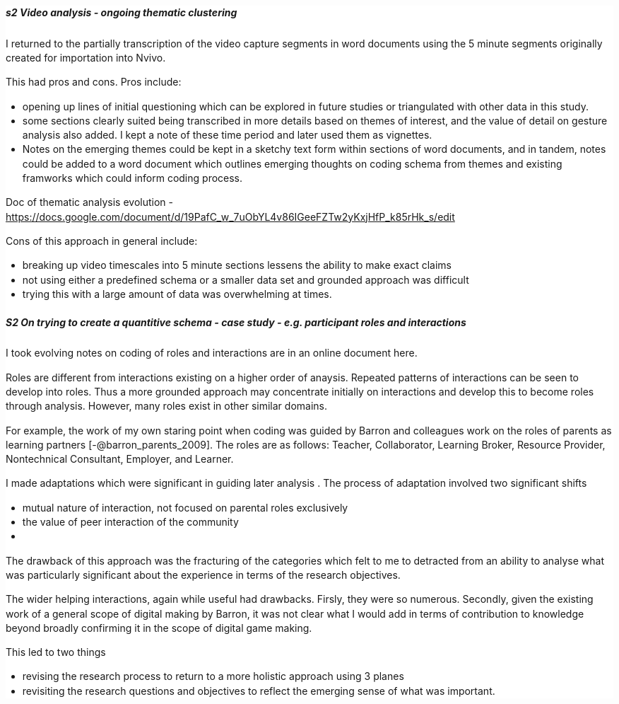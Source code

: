 ##### s2 Video analysis - ongoing thematic clustering

I returned to the  partially transcription of the video capture segments in word documents using the 5 minute segments originally created for importation into Nvivo.

This had pros and cons. Pros include:

-  opening up lines of initial questioning which can be explored in future studies or triangulated with other data in this study.
- some sections clearly suited being transcribed in more details based on themes of interest, and the value of detail on gesture analysis also added. I kept a note of these time period and later used them as vignettes.
- Notes on the emerging themes could be kept in a sketchy text form within sections of word documents, and in tandem, notes could be added to a word document which outlines emerging thoughts on coding schema from themes and existing framworks which could inform coding process.


Doc of thematic analysis evolution -    https://docs.google.com/document/d/19PafC_w_7uObYL4v86IGeeFZTw2yKxjHfP_k85rHk_s/edit


Cons of this approach in general include:
-  breaking up video timescales into 5 minute sections lessens the ability to make exact claims
- not using either a predefined schema or a smaller data set and grounded approach was difficult
- trying this with a large amount of data was overwhelming at times.


##### S2 On trying to create a quantitive schema - case study - e.g. participant roles and interactions

I took evolving notes on coding of roles and interactions are in an online document here.

Roles are different from interactions existing on a higher order of anaysis.
Repeated patterns of interactions can be seen to develop into roles.
Thus a more grounded approach may concentrate initially on interactions and develop this to become roles through analysis. However, many roles exist in other similar domains.

For example, the work of my own staring point when coding was guided by Barron and colleagues work on the roles of parents as learning partners [-@barron_parents_2009]. The roles are as follows: Teacher, Collaborator, Learning Broker, Resource Provider, Nontechnical Consultant, Employer, and Learner.

I made adaptations which were significant in guiding later analysis . The process of adaptation involved two significant shifts

- mutual nature of interaction, not focused on parental roles exclusively
- the value of peer interaction of the community
-
The drawback of this approach was the fracturing of the categories which felt to me to detracted from an ability to analyse what was particularly significant about the experience in terms of the research objectives.

The wider helping interactions, again while useful had drawbacks. Firsly, they were so numerous. Secondly, given the existing work of a general scope of digital making by Barron, it was not clear what I would add in terms of contribution to knowledge beyond broadly confirming it in the scope of digital game making.

This led to two things
- revising the research process to return to a more holistic approach using 3 planes
- revisiting the research questions and objectives to reflect the emerging sense of what was important.


[^key]: Key of participants: Parents (p) denotes a parent of adult guardian, (c) denotes children, (sh) is a student helping with facilitation.
[gm]: Glitch migration was needed after glitch.com announced it would top hosting in July 2025. This is common with free services, but the process of downloading files and reuploading them was made easier by the use of web technology. It was just a matter of finding a new place to store them. They are now online here: https://github.com/glitch-game-club/ggcp
[^mc]:  Make code is a block based programming environment.
[^el]: Edlab website archive has a record of this event. https://mickfuzz.github.io/edlab/index.html_p=903.html
[^he]: Home Education Greater Manchester (Facebook group) https://www.facebook.com/groups/313791918658167, Greater Manchester Home Educators (Facebook group) https://www.facebook.com/groups/164014243270, MADCOW (Email group) a large invite only email group.
[nv]: Nvivo software is proprietary and costly, but is provided by my University which also provides training which I attended.
[vf]: The process was tricky due to the deficit of fine control of video playback within Nvivo. This became intolerable and clearly unsustainable for a full process.
[lm]: In appendix and online as part of the D3 Make code resources here. https://mickfuzz.github.io/makecode-platformer-101/learningDimensions
[gg]: Glitch games and manual page - https://glitch.com/@glitch-game-club